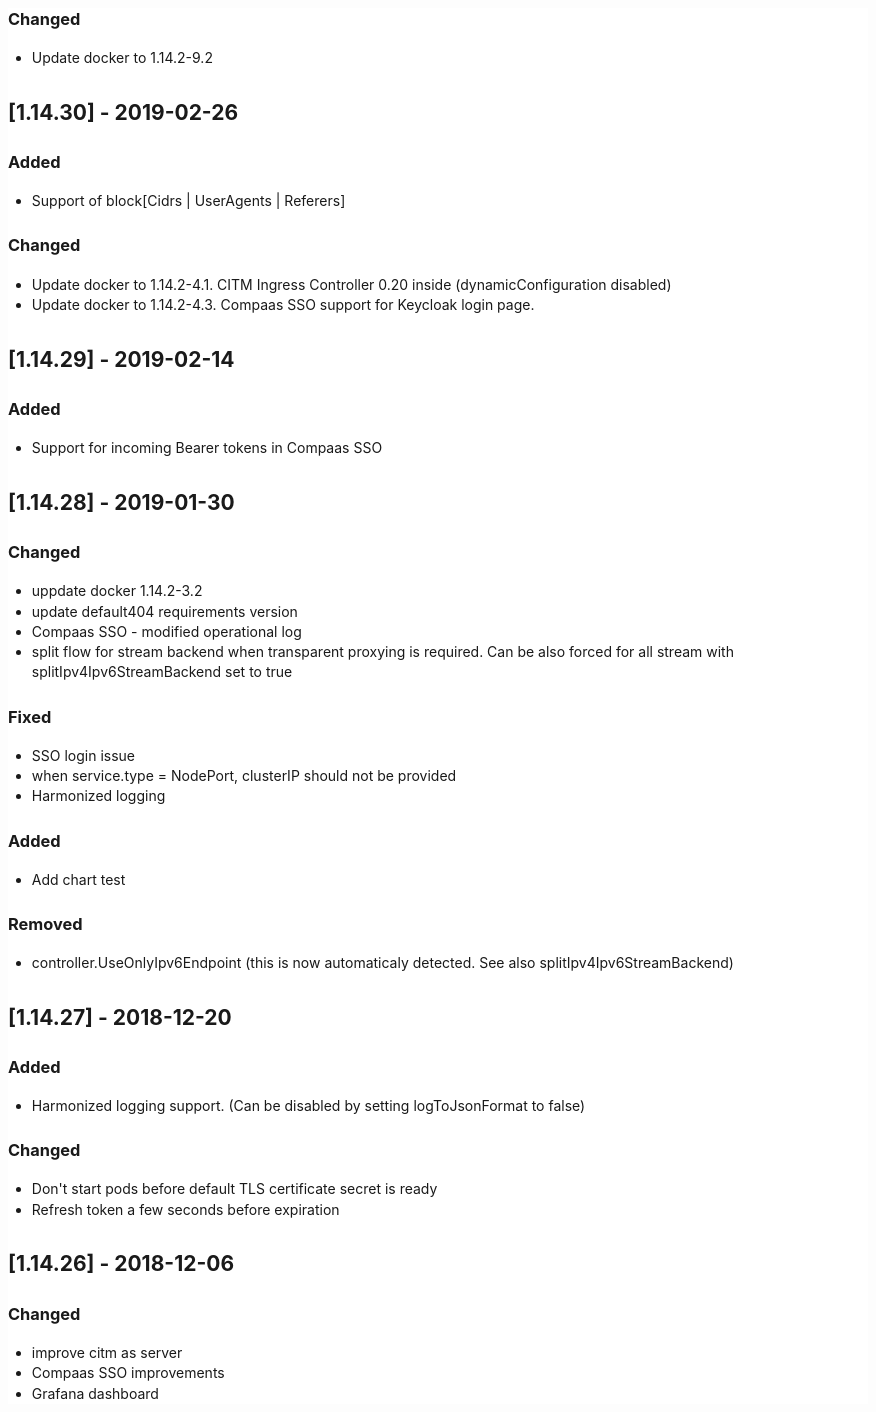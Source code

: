 ### Changed
- Update docker to 1.14.2-9.2

## [1.14.30] - 2019-02-26
### Added
- Support of block[Cidrs | UserAgents | Referers]
### Changed
- Update docker to 1.14.2-4.1. CITM Ingress Controller 0.20 inside (dynamicConfiguration disabled)
- Update docker to 1.14.2-4.3. Compaas SSO support for Keycloak login page.

## [1.14.29] - 2019-02-14
### Added
- Support for incoming Bearer tokens in Compaas SSO

## [1.14.28] - 2019-01-30
### Changed
- uppdate docker 1.14.2-3.2
- update default404 requirements version
- Compaas SSO - modified operational log
- split flow for stream backend when transparent proxying is required. Can be also forced for all stream with splitIpv4Ipv6StreamBackend set to true
### Fixed
- SSO login issue
- when service.type = NodePort, clusterIP should not be provided
- Harmonized logging 
### Added
- Add chart test
### Removed
- controller.UseOnlyIpv6Endpoint (this is now automaticaly detected. See also splitIpv4Ipv6StreamBackend)

## [1.14.27] - 2018-12-20
### Added
- Harmonized logging support. (Can be disabled by setting logToJsonFormat to false)
### Changed
- Don't start pods before default TLS certificate secret is ready
- Refresh token a few seconds before expiration

## [1.14.26] - 2018-12-06
### Changed
- improve citm as server
- Compaas SSO improvements
- Grafana dashboard
